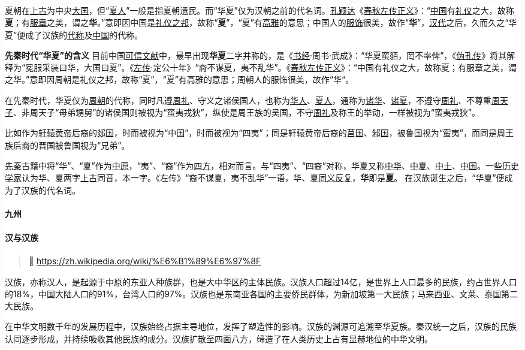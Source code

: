 夏朝在[上古](https://zh.wikipedia.org/wiki/%E4%B8%8A%E5%8F%A4%E6%97%B6%E4%BB%A3 "上古时代")为中央[大国](https://zh.wikipedia.org/wiki/%E5%A4%A7%E5%9C%8B "大国")，但“[夏人](https://zh.wikipedia.org/wiki/%E5%A4%8F%E4%BA%BA_\(%E4%B8%8A%E5%8F%A4%E4%BA%BA%E7%BE%A4\) "夏人 (上古人群)")”一般是指夏朝遗民。而“华夏”仅为汉朝之前的代名词。[孔颖达](https://zh.wikipedia.org/wiki/%E5%AD%94%E9%A2%96%E8%BE%BE "孔颖达")《[春秋左传正义](https://zh.wikipedia.org/w/index.php?title=%E6%98%A5%E7%A7%8B%E5%B7%A6%E5%82%B3%E6%AD%A3%E7%BE%A9&action=edit&redlink=1 "春秋左传正义（页面不存在）")》：“[中国](https://zh.wikipedia.org/wiki/%E4%B8%AD%E5%9C%8B "中国")有[礼仪](https://zh.wikipedia.org/wiki/%E7%A6%AE%E5%84%80 "礼仪")之大，故称**夏**；有[服章](https://zh.wikipedia.org/wiki/%E5%8D%81%E4%BA%8C%E7%AB%A0 "十二章")之美，谓之**华**。”意即因中国是[礼仪之邦](https://zh.wikipedia.org/w/index.php?title=%E7%A6%AE%E5%84%80%E4%B9%8B%E9%82%A6&action=edit&redlink=1 "礼仪之邦（页面不存在）")，故称“**夏**”，“夏”有[高雅](https://zh.wikipedia.org/wiki/%E9%AB%98%E9%9B%85 "高雅")的意思；中国人的[服饰](https://zh.wikipedia.org/wiki/%E6%9C%8D%E9%A5%B0 "服饰")很美，故作“**华**”，[汉代](https://zh.wikipedia.org/wiki/%E6%BC%A2%E4%BB%A3 "汉代")之后，久而久之“华夏”便成了汉族的[代称](https://zh.wikipedia.org/w/index.php?title=%E4%BB%A3%E7%A8%B1&action=edit&redlink=1 "代称（页面不存在）")及[中国](https://zh.wikipedia.org/wiki/%E4%B8%AD%E5%9C%8B "中国")的代称。

**先秦时代“华夏”的含义**
目前中国[可信文献](https://zh.wikipedia.org/wiki/%E4%BF%A1%E5%8F%B2 "信史")中，最早出现**华夏**二字并称的，是《[书经](https://zh.wikipedia.org/wiki/%E6%9B%B8%E7%B6%93 "书经")·周书·武成》：“华夏蛮貊，罔不率俾”，《[伪孔传](https://zh.wikipedia.org/wiki/%E5%81%BD%E5%AD%94%E5%82%B3 "伪孔传")》将其解释为“冕服采装曰华，大国曰夏”。《[左传](https://zh.wikipedia.org/wiki/%E5%B7%A6%E5%82%B3 "左传")·定公十年》“裔不谋夏，夷不乱华”。《[春秋左传正义](https://zh.wikipedia.org/w/index.php?title=%E6%98%A5%E7%A7%8B%E5%B7%A6%E5%82%B3%E6%AD%A3%E7%BE%A9&action=edit&redlink=1 "春秋左传正义（页面不存在）")》：“中国有礼仪之大，故称夏；有服章之美，谓之华。”意即因周朝是礼仪之邦，故称“夏”，“夏”有高雅的意思；周朝人的服饰很美，故作“华“。

在先秦时代，华夏仅为[周朝](https://zh.wikipedia.org/wiki/%E5%91%A8%E6%9C%9D "周朝")的代称，同时凡遵[周礼](https://zh.wikipedia.org/wiki/%E5%91%A8%E7%A6%AE "周礼")、守义之诸侯国人，也称为[华人](https://zh.wikipedia.org/wiki/%E8%8F%AF%E4%BA%BA "华人")、[夏人](https://zh.wikipedia.org/wiki/%E5%A4%8F%E4%BA%BA "夏人")，通称为[诸华](https://zh.wikipedia.org/wiki/%E8%AB%B8%E8%8F%AF "诸华")、[诸夏](https://zh.wikipedia.org/wiki/%E8%AB%B8%E5%A4%8F "诸夏")，不遵守[周礼](https://zh.wikipedia.org/wiki/%E5%91%A8%E7%A6%AE "周礼")、不尊重[周天子](https://zh.wikipedia.org/wiki/%E5%91%A8%E6%9C%9D%E5%90%9B%E4%B8%BB%E5%88%97%E8%A1%A8 "周朝君主列表")、非周天子“母弟甥舅”的诸侯国则被视为“蛮夷戎狄”，纵使是周王族的吴国，不守[周礼](https://zh.wikipedia.org/wiki/%E5%91%A8%E7%A6%AE "周礼")及称王的举动，一样被视为“蛮夷戎狄”。

比如作为[轩辕黄帝](https://zh.wikipedia.org/wiki/%E8%BD%A9%E8%BE%95%E9%BB%84%E5%B8%9D "轩辕黄帝")后裔的[郯国](https://zh.wikipedia.org/wiki/%E9%83%AF%E5%9B%BD "郯国")，时而被视为“中国”，时而被视为“四夷”；同是轩辕黄帝后裔的[莒国](https://zh.wikipedia.org/wiki/%E8%8E%92%E5%9B%BD "莒国")、[邾国](https://zh.wikipedia.org/wiki/%E9%82%BE%E5%9B%BD "邾国")，被鲁国视为“蛮夷”，而同是周王族后裔的晋国被鲁国视为“兄弟”。

[先秦](https://zh.wikipedia.org/wiki/%E5%85%88%E7%A7%A6 "先秦")古籍中将“华”、“夏”作为[中原](https://zh.wikipedia.org/wiki/%E4%B8%AD%E5%8E%9F "中原")，“夷”、“裔”作为[四方](https://zh.wikipedia.org/wiki/%E5%9B%9B%E6%96%B9 "四方")，相对而言。与“四夷”、“四裔”对称，华夏又称[中华](https://zh.wikipedia.org/wiki/%E4%B8%AD%E8%8F%AF "中华")、[中夏](https://zh.wikipedia.org/wiki/%E4%B8%AD%E5%A4%8F "中夏")、[中土](https://zh.wikipedia.org/wiki/%E4%B8%AD%E5%9C%9F "中土")、[中国](https://zh.wikipedia.org/wiki/%E4%B8%AD%E5%9C%8B "中国")。一些[历史学家](https://zh.wikipedia.org/wiki/%E5%8F%B2%E5%AE%B6 "史家")认为华、夏两字[上古](https://zh.wikipedia.org/wiki/%E4%B8%8A%E5%8F%A4%E6%BC%A2%E8%AA%9E "上古汉语")同音，本一字。《左传》“裔不谋夏，夷不乱华”一语，华、夏[同义反复](https://zh.wikipedia.org/wiki/%E5%90%8C%E7%BE%A9%E5%8F%8D%E8%A6%86 "同义反复")，**华**即是**夏**。 在汉族诞生之后，“华夏”便成为了汉族的代名词。
#### 九州

#### 汉与汉族
>🔗 https://zh.wikipedia.org/wiki/%E6%B1%89%E6%97%8F

汉族，亦称汉人，是起源于中原的东亚人种族群，也是大中华区的主体民族。汉族人口超过14亿，是世界上人口最多的民族，约占世界人口的18%，中国大陆人口的91%，台湾人口的97%。汉族也是东南亚各国的主要侨民群体，为新加坡第一大民族；马来西亚、文莱、泰国第二大民族。

在中华文明数千年的发展历程中，汉族始终占据主导地位，发挥了塑造性的影响。汉族的渊源可追溯至华夏族。秦汉统一之后，汉族的民族认同逐步形成，并持续吸收其他民族的成分。汉族扩散至四面八方，缔造了在人类历史上占有显赫地位的中华文明。
